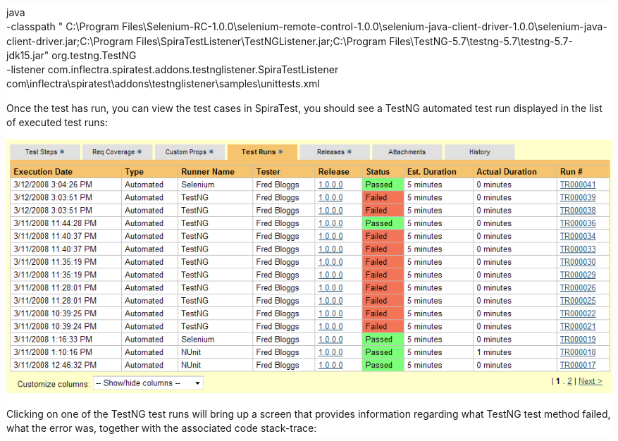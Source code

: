 java\
-classpath \" C:\\Program
Files\\Selenium-RC-1.0.0\\selenium-remote-control-1.0.0\\selenium-java-client-driver-1.0.0\\selenium-java-client-driver.jar;C:\\Program
Files\\SpiraTestListener\\TestNGListener.jar;C:\\Program
Files\\TestNG-5.7\\testng-5.7\\testng-5.7-jdk15.jar\" org.testng.TestNG\
-listener
com.inflectra.spiratest.addons.testnglistener.SpiraTestListener
com\\inflectra\\spiratest\\addons\\testnglistener\\samples\\unittests.xml

Once the test has run, you can view the test cases in SpiraTest, you
should see a TestNG automated test run displayed in the list of executed
test runs:

![](img/Integrating_with_TestNG_12.png)




Clicking on one of the TestNG test runs will bring up a screen that
provides information regarding what TestNG test method failed, what the
error was, together with the associated code stack-trace:
